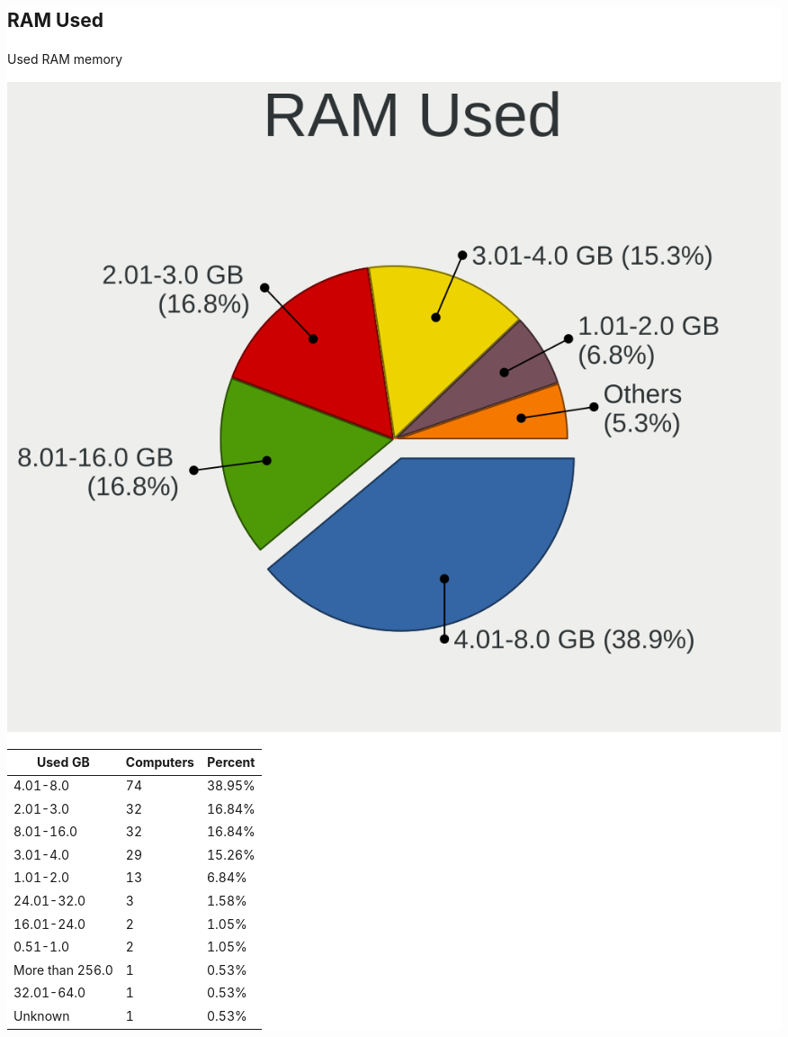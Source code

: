 RAM Used
--------

Used RAM memory

![RAM Used](./All/images/pie_chart/node_ram_used.svg)


| Used GB         | Computers | Percent |
|-----------------|-----------|---------|
| 4.01-8.0        | 74        | 38.95%  |
| 2.01-3.0        | 32        | 16.84%  |
| 8.01-16.0       | 32        | 16.84%  |
| 3.01-4.0        | 29        | 15.26%  |
| 1.01-2.0        | 13        | 6.84%   |
| 24.01-32.0      | 3         | 1.58%   |
| 16.01-24.0      | 2         | 1.05%   |
| 0.51-1.0        | 2         | 1.05%   |
| More than 256.0 | 1         | 0.53%   |
| 32.01-64.0      | 1         | 0.53%   |
| Unknown         | 1         | 0.53%   |
